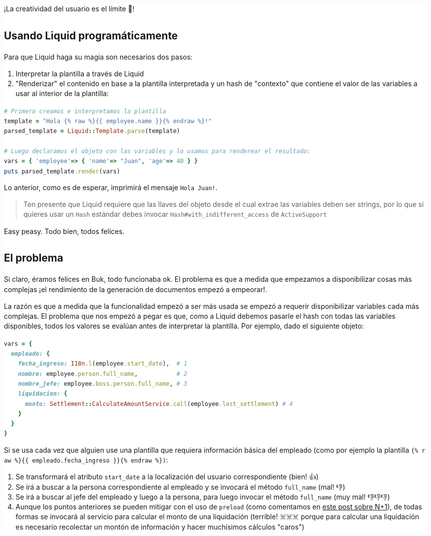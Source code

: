 ¡La creatividad del usuario es el límite 🤯!

## Usando Liquid programáticamente

Para que Liquid haga su magia son necesarios dos pasos:

1. Interpretar la plantilla a través de Liquid
2. "Renderizar" el contenido en base a la plantilla interpretada y un hash de "contexto" que contiene el valor de las variables a usar al interior de la plantilla:

```ruby
# Primero creamos e interpretamos la plantilla
template = "Hola {% raw %}{{ employee.name }}{% endraw %}!"
parsed_template = Liquid::Template.parse(template)

# Luego declaramos el objeto con las variables y lo usamos para renderear el resultado:
vars = { 'employee'=> { 'name'=> "Juan", 'age'=> 40 } }
puts parsed_template.render(vars)
```

Lo anterior, como es de esperar, imprimirá el mensaje `Hola Juan!`.

> Ten presente que Liquid requiere que las llaves del objeto desde el cual extrae las variables deben ser strings, por lo que si quieres usar un `Hash` estándar debes invocar `Hash#with_indifferent_access` de `ActiveSupport`

Easy peasy. Todo bien, todos felices.

## El problema

Si claro, éramos felices en Buk, todo funcionaba ok. El problema es que a medida que empezamos a disponibilizar cosas más complejas ¡el rendimiento de la generación de documentos empezó a empeorar!.

La razón es que a medida que la funcionalidad empezó a ser más usada se empezó a requerir disponibilizar variables cada más complejas. El problema que nos empezó a pegar es que, como a Liquid debemos pasarle el hash con todas las variables disponibles, todos los valores se evalúan antes de interpretar la plantilla. Por ejemplo, dado el siguiente objeto:

```ruby
vars = {
  empleado: {
    fecha_ingreso: I18n.l(employee.start_date),  # 1
    nombre: employee.person.full_name,           # 2
    nombre_jefe: employee.boss.person.full_name, # 3
    liquidacion: {
      monto: Settlement::CalculateAmountService.call(employee.last_settlement) # 4
    }
  }
}
```

Si se usa cada vez que alguien use una plantilla que requiera información básica del empleado (como por ejemplo la plantilla `{% raw %}{{ empleado.fecha_ingreso }}{% endraw %})`:

1. Se transformará el atributo `start_date` a la localización del usuario correspondiente (bien! 👍)
2. Se irá a buscar a la persona correspondiente al empleado y se invocará el método `full_name` (mal! 👎)
3. Se irá a buscar al jefe del empleado y luego a la persona, para luego invocar el método `full_name` (muy mal! 👎👎👎)
4. Aunque los puntos anteriores se pueden mitigar con el uso de `preload` (como comentamos en [este post sobre N+1](https://buk.engineering/2021/05/03/n-1-como-identificar-y-reducirlo-en-ruby-on-rails.html)), de todas formas se invocará al servicio para calcular el monto de una liquidación (terrible! ☠️☠️☠️ porque para calcular una liquidación es necesario recolectar un montón de información y hacer muchísimos cálculos "caros")
